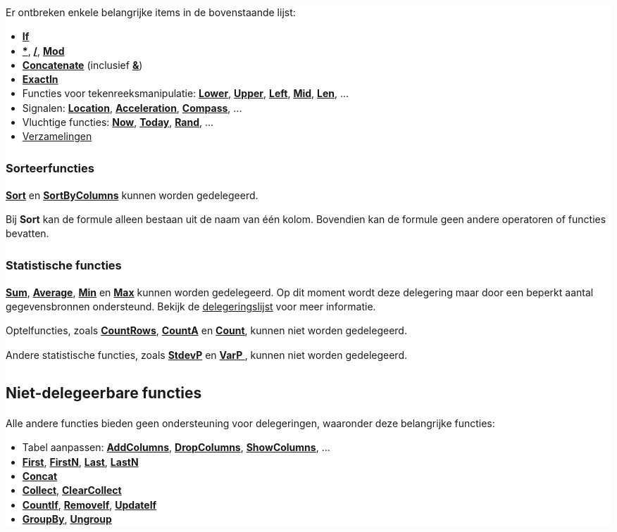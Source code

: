 Er ontbreken enkele belangrijke items in de bovenstaande lijst:

* **[If](functions/function-if.md)**
* **[*](functions/operators.md)**, **[/](functions/operators.md)**, **[Mod](functions/function-mod.md)**
* **[Concatenate](functions/function-concatenate.md)** (inclusief **[&](functions/operators.md)**)
* **[ExactIn](functions/operators.md)**
* Functies voor tekenreeksmanipulatie: **[Lower](functions/function-lower-upper-proper.md)**, **[Upper](functions/function-lower-upper-proper.md)**, **[Left](functions/function-left-mid-right.md)**, **[Mid](functions/function-left-mid-right.md)**, **[Len](functions/function-left-mid-right.md)**, ...
* Signalen: **[Location](functions/signals.md)**, **[Acceleration](functions/signals.md)**, **[Compass](functions/signals.md)**, ...
* Vluchtige functies: **[Now](functions/function-now-today-istoday.md)**, **[Today](functions/function-now-today-istoday.md)**, **[Rand](functions/function-rand.md)**, ...
* [Verzamelingen](working-with-variables.md)

### <a name="sorting-functions"></a>Sorteerfuncties
**[Sort](functions/function-sort.md)** en **[SortByColumns](functions/function-sort.md)** kunnen worden gedelegeerd.  

Bij **Sort** kan de formule alleen bestaan uit de naam van één kolom. Bovendien kan de formule geen andere operatoren of functies bevatten.

### <a name="aggregate-functions"></a>Statistische functies
**[Sum](functions/function-aggregates.md)**, **[Average](functions/function-aggregates.md)**, **[Min](functions/function-aggregates.md)** en **[Max](functions/function-aggregates.md)** kunnen worden gedelegeerd.  Op dit moment wordt deze delegering maar door een beperkt aantal gegevensbronnen ondersteund. Bekijk de [delegeringslijst](delegation-list.md) voor meer informatie.

Optelfuncties, zoals **[CountRows](functions/function-table-counts.md)**, **[CountA](functions/function-table-counts.md)** en **[Count](functions/function-table-counts.md)**, kunnen niet worden gedelegeerd.

Andere statistische functies, zoals **[StdevP](functions/function-aggregates.md)** en **[VarP ](functions/function-aggregates.md)**, kunnen niet worden gedelegeerd.

## <a name="non-delegable-functions"></a>Niet-delegeerbare functies
Alle andere functies bieden geen ondersteuning voor delegeringen, waaronder deze belangrijke functies:

* Tabel aanpassen: **[AddColumns](functions/function-table-shaping.md)**, **[DropColumns](functions/function-table-shaping.md)**, **[ShowColumns](functions/function-table-shaping.md)**, ...
* **[First](functions/function-first-last.md)**, **[FirstN](functions/function-first-last.md)**, **[Last](functions/function-first-last.md)**, **[LastN](functions/function-first-last.md)**
* **[Concat](functions/function-concatenate.md)**
* **[Collect](functions/function-clear-collect-clearcollect.md)**, **[ClearCollect](functions/function-clear-collect-clearcollect.md)**
* **[CountIf](functions/function-table-counts.md)**, **[RemoveIf](functions/function-remove-removeif.md)**, **[UpdateIf](functions/function-update-updateif.md)**
* **[GroupBy](functions/function-groupby.md)**, **[Ungroup](functions/function-groupby.md)**
